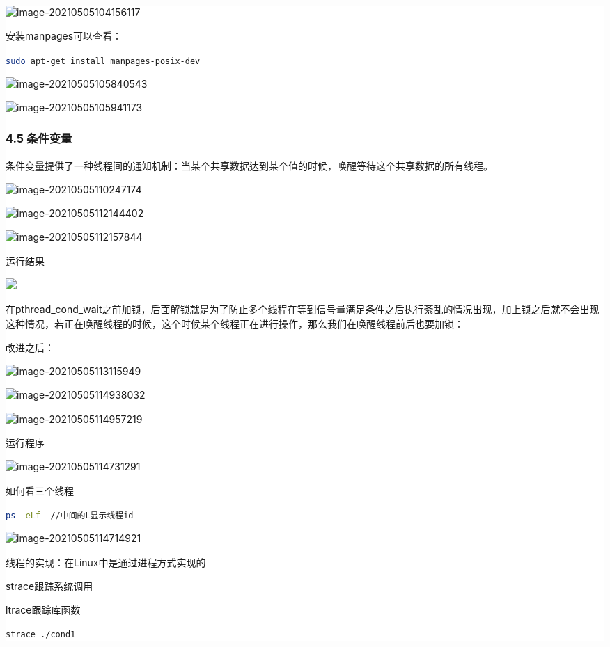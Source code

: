 ![image-20210505104156117](C:\Users\ZHURUI\AppData\Roaming\Typora\typora-user-images\image-20210505104156117.png)

安装manpages可以查看：

```bash
sudo apt-get install manpages-posix-dev
```

![image-20210505105840543](C:\Users\ZHURUI\AppData\Roaming\Typora\typora-user-images\image-20210505105840543.png)

![image-20210505105941173](C:\Users\ZHURUI\AppData\Roaming\Typora\typora-user-images\image-20210505105941173.png)



### 4.5 条件变量

条件变量提供了一种线程间的通知机制：当某个共享数据达到某个值的时候，唤醒等待这个共享数据的所有线程。

![image-20210505110247174](C:\Users\ZHURUI\AppData\Roaming\Typora\typora-user-images\image-20210505110247174.png)

![image-20210505112144402](C:\Users\ZHURUI\AppData\Roaming\Typora\typora-user-images\image-20210505112144402.png)

![image-20210505112157844](C:\Users\ZHURUI\AppData\Roaming\Typora\typora-user-images\image-20210505112157844.png)

运行结果

![](C:\Users\ZHURUI\Desktop\5.gif)

在pthread_cond_wait之前加锁，后面解锁就是为了防止多个线程在等到信号量满足条件之后执行紊乱的情况出现，加上锁之后就不会出现这种情况，若正在唤醒线程的时候，这个时候某个线程正在进行操作，那么我们在唤醒线程前后也要加锁：

改进之后：

![image-20210505113115949](C:\Users\ZHURUI\AppData\Roaming\Typora\typora-user-images\image-20210505113115949.png)

![image-20210505114938032](C:\Users\ZHURUI\AppData\Roaming\Typora\typora-user-images\image-20210505114938032.png)

![image-20210505114957219](C:\Users\ZHURUI\AppData\Roaming\Typora\typora-user-images\image-20210505114957219.png)

运行程序

![image-20210505114731291](C:\Users\ZHURUI\AppData\Roaming\Typora\typora-user-images\image-20210505114731291.png)

如何看三个线程

```bash
ps -eLf  //中间的L显示线程id
```

![image-20210505114714921](C:\Users\ZHURUI\AppData\Roaming\Typora\typora-user-images\image-20210505114714921.png)

线程的实现：在Linux中是通过进程方式实现的

strace跟踪系统调用

ltrace跟踪库函数

```
strace ./cond1
```

